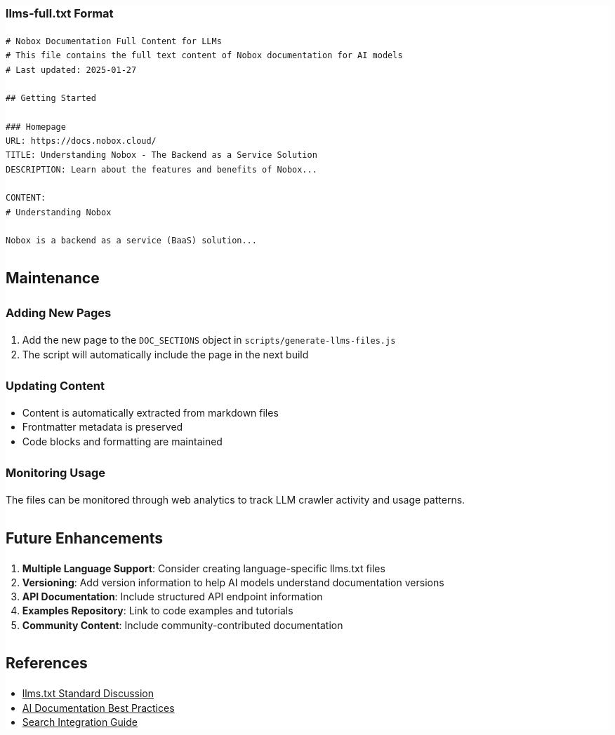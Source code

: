 ### llms-full.txt Format
```
# Nobox Documentation Full Content for LLMs
# This file contains the full text content of Nobox documentation for AI models
# Last updated: 2025-01-27

## Getting Started

### Homepage
URL: https://docs.nobox.cloud/
TITLE: Understanding Nobox - The Backend as a Service Solution
DESCRIPTION: Learn about the features and benefits of Nobox...

CONTENT:
# Understanding Nobox

Nobox is a backend as a service (BaaS) solution...
```

## Maintenance

### Adding New Pages
1. Add the new page to the `DOC_SECTIONS` object in `scripts/generate-llms-files.js`
2. The script will automatically include the page in the next build

### Updating Content
- Content is automatically extracted from markdown files
- Frontmatter metadata is preserved
- Code blocks and formatting are maintained

### Monitoring Usage
The files can be monitored through web analytics to track LLM crawler activity and usage patterns.

## Future Enhancements

1. **Multiple Language Support**: Consider creating language-specific llms.txt files
2. **Versioning**: Add version information to help AI models understand documentation versions
3. **API Documentation**: Include structured API endpoint information
4. **Examples Repository**: Link to code examples and tutorials
5. **Community Content**: Include community-contributed documentation

## References

- [llms.txt Standard Discussion](https://github.com/llm-discovery/llms.txt)
- [AI Documentation Best Practices](https://docs.nobox.cloud/LLM_OPTIMIZATION_GUIDE.md)
- [Search Integration Guide](https://docs.nobox.cloud/SEARCH_METHOD_INTEGRATION_SUMMARY.md) 